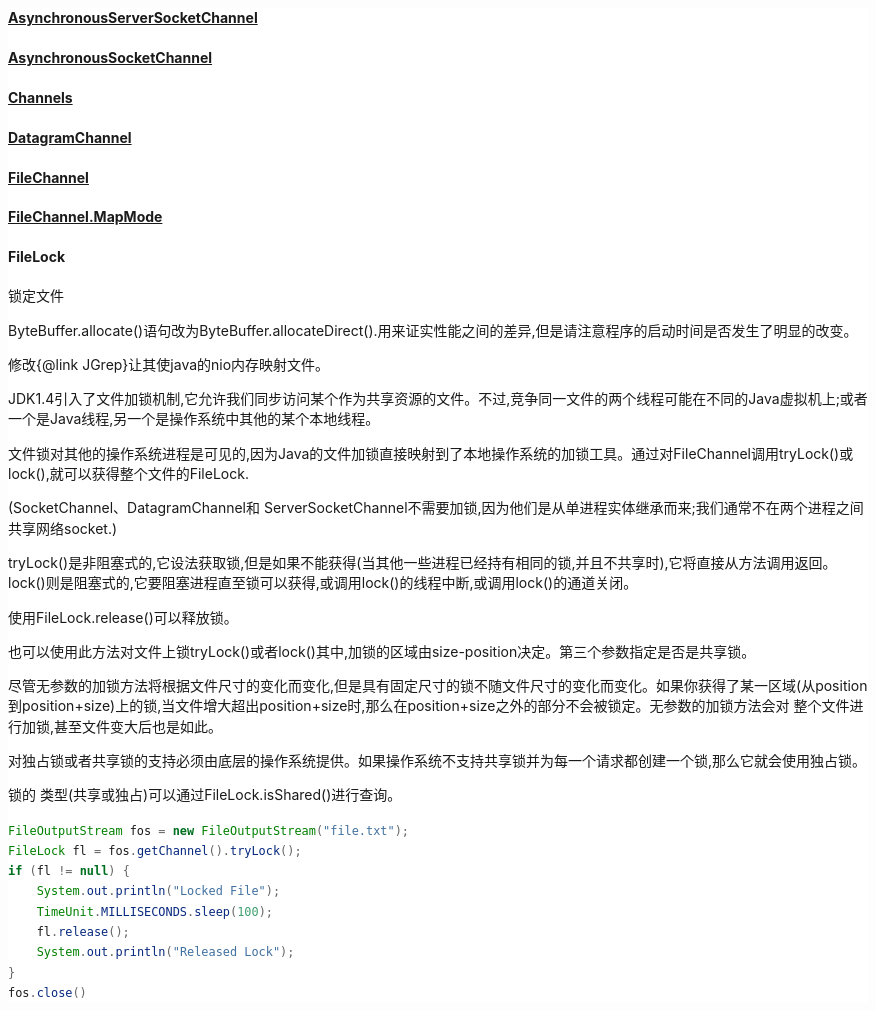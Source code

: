 
#### [AsynchronousServerSocketChannel](java/src/test/io/robertsing/cookios/nio/channels/TestAsynchronousServerSocketChannel.java)


#### [AsynchronousSocketChannel](java/src/test/io/robertsing/cookios/nio/channels/TestAsynchronousSocketChannel.java)


#### [Channels](java/src/test/io/robertsing/cookios/nio/channels/TestChannels.java)


#### [DatagramChannel](java/src/test/io/robertsing/cookios/nio/channels/TestDatagramChannel.java)


#### [FileChannel](java/src/test/io/robertsing/cookios/nio/channels/TestFileChannel.java)


#### [FileChannel.MapMode](java/src/test/io/robertsing/cookios/nio/channels/TestFileChannel.MapMode.java)


#### FileLock
锁定文件

ByteBuffer.allocate()语句改为ByteBuffer.allocateDirect().用来证实性能之间的差异,但是请注意程序的启动时间是否发生了明显的改变。

修改{@link JGrep}让其使java的nio内存映射文件。

JDK1.4引入了文件加锁机制,它允许我们同步访问某个作为共享资源的文件。不过,竞争同一文件的两个线程可能在不同的Java虚拟机上;或者一个是Java线程,另一个是操作系统中其他的某个本地线程。

文件锁对其他的操作系统进程是可见的,因为Java的文件加锁直接映射到了本地操作系统的加锁工具。通过对FileChannel调用tryLock()或lock(),就可以获得整个文件的FileLock.

(SocketChannel、DatagramChannel和 ServerSocketChannel不需要加锁,因为他们是从单进程实体继承而来;我们通常不在两个进程之间共享网络socket.)

tryLock()是非阻塞式的,它设法获取锁,但是如果不能获得(当其他一些进程已经持有相同的锁,并且不共享时),它将直接从方法调用返回。lock()则是阻塞式的,它要阻塞进程直至锁可以获得,或调用lock()的线程中断,或调用lock()的通道关闭。

使用FileLock.release()可以释放锁。

也可以使用此方法对文件上锁tryLock()或者lock()其中,加锁的区域由size-position决定。第三个参数指定是否是共享锁。

尽管无参数的加锁方法将根据文件尺寸的变化而变化,但是具有固定尺寸的锁不随文件尺寸的变化而变化。如果你获得了某一区域(从position到position+size)上的锁,当文件增大超出position+size时,那么在position+size之外的部分不会被锁定。无参数的加锁方法会对 整个文件进行加锁,甚至文件变大后也是如此。

对独占锁或者共享锁的支持必须由底层的操作系统提供。如果操作系统不支持共享锁并为每一个请求都创建一个锁,那么它就会使用独占锁。

锁的 类型(共享或独占)可以通过FileLock.isShared()进行查询。
```java
FileOutputStream fos = new FileOutputStream("file.txt");
FileLock fl = fos.getChannel().tryLock();
if (fl != null) {
	System.out.println("Locked File");
	TimeUnit.MILLISECONDS.sleep(100);
	fl.release();
	System.out.println("Released Lock");
}
fos.close()
```
